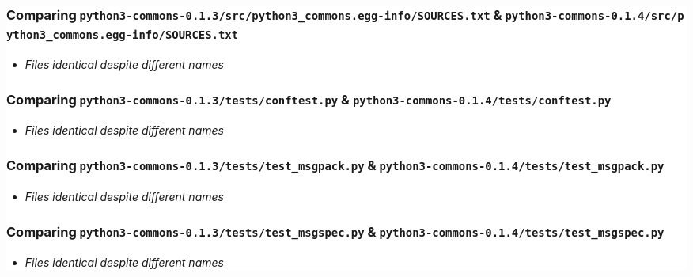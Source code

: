 ### Comparing `python3-commons-0.1.3/src/python3_commons.egg-info/SOURCES.txt` & `python3-commons-0.1.4/src/python3_commons.egg-info/SOURCES.txt`

 * *Files identical despite different names*

### Comparing `python3-commons-0.1.3/tests/conftest.py` & `python3-commons-0.1.4/tests/conftest.py`

 * *Files identical despite different names*

### Comparing `python3-commons-0.1.3/tests/test_msgpack.py` & `python3-commons-0.1.4/tests/test_msgpack.py`

 * *Files identical despite different names*

### Comparing `python3-commons-0.1.3/tests/test_msgspec.py` & `python3-commons-0.1.4/tests/test_msgspec.py`

 * *Files identical despite different names*


